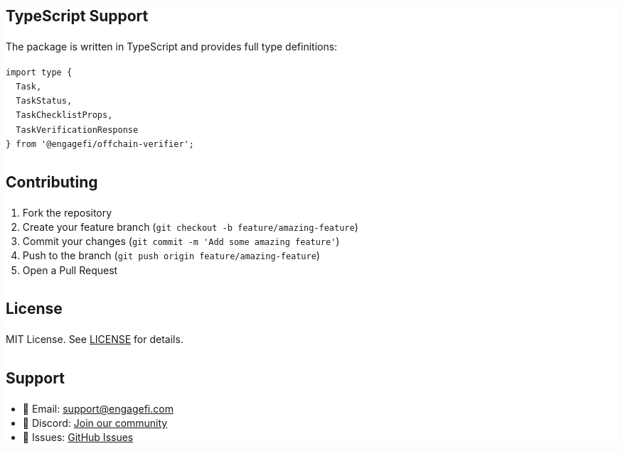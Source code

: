 ## TypeScript Support

The package is written in TypeScript and provides full type definitions:

```tsx
import type { 
  Task, 
  TaskStatus, 
  TaskChecklistProps,
  TaskVerificationResponse
} from '@engagefi/offchain-verifier';
```

## Contributing

1. Fork the repository
2. Create your feature branch (`git checkout -b feature/amazing-feature`)
3. Commit your changes (`git commit -m 'Add some amazing feature'`)
4. Push to the branch (`git push origin feature/amazing-feature`)
5. Open a Pull Request

## License

MIT License. See [LICENSE](LICENSE) for details.

## Support

- 📧 Email: support@engagefi.com
- 💬 Discord: [Join our community](https://discord.gg/engagefi)
- 🐛 Issues: [GitHub Issues](https://github.com/engagefi/offchain-verifier/issues)